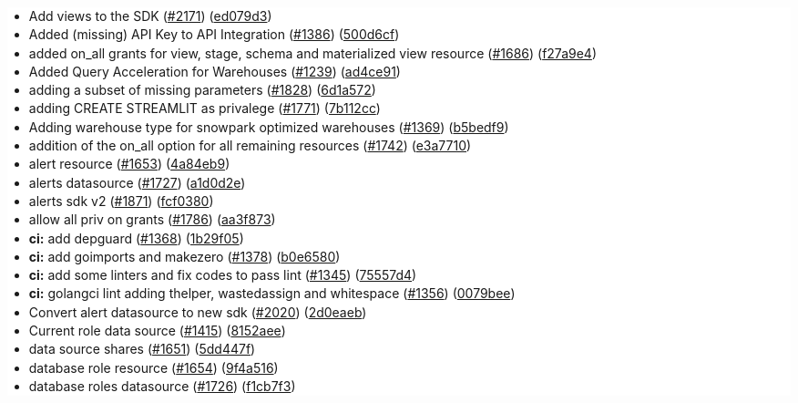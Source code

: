 * Add views to the SDK ([#2171](https://github.com/Snowflake-Labs/terraform-provider-snowflake/issues/2171)) ([ed079d3](https://github.com/Snowflake-Labs/terraform-provider-snowflake/commit/ed079d3d06dc3af083da04ca18314c8e7b07308e))
* Added (missing) API Key to API Integration ([#1386](https://github.com/Snowflake-Labs/terraform-provider-snowflake/issues/1386)) ([500d6cf](https://github.com/Snowflake-Labs/terraform-provider-snowflake/commit/500d6cf21e983515a95b142d2745594684df33a0))
* added on_all grants for view, stage, schema and materialized view resource ([#1686](https://github.com/Snowflake-Labs/terraform-provider-snowflake/issues/1686)) ([f27a9e4](https://github.com/Snowflake-Labs/terraform-provider-snowflake/commit/f27a9e454102709e1134d796f1594b4932670ae8))
* Added Query Acceleration for Warehouses ([#1239](https://github.com/Snowflake-Labs/terraform-provider-snowflake/issues/1239)) ([ad4ce91](https://github.com/Snowflake-Labs/terraform-provider-snowflake/commit/ad4ce919b81a8f4e93835244be0a98cb3e20204b))
* adding a subset of missing parameters ([#1828](https://github.com/Snowflake-Labs/terraform-provider-snowflake/issues/1828)) ([6d1a572](https://github.com/Snowflake-Labs/terraform-provider-snowflake/commit/6d1a572623438dd96139edbd698ce5974fa3df61))
* adding CREATE STREAMLIT as privalege ([#1771](https://github.com/Snowflake-Labs/terraform-provider-snowflake/issues/1771)) ([7b112cc](https://github.com/Snowflake-Labs/terraform-provider-snowflake/commit/7b112cc94822807d3c25c78ec812ec2c2c66ea16))
* Adding warehouse type for snowpark optimized warehouses ([#1369](https://github.com/Snowflake-Labs/terraform-provider-snowflake/issues/1369)) ([b5bedf9](https://github.com/Snowflake-Labs/terraform-provider-snowflake/commit/b5bedf90720fcc64cf3e01add659b077b34e5ae7))
* addition of the on_all option for all remaining resources ([#1742](https://github.com/Snowflake-Labs/terraform-provider-snowflake/issues/1742)) ([e3a7710](https://github.com/Snowflake-Labs/terraform-provider-snowflake/commit/e3a771000fa527fc8420b892450031ba39394fcf))
* alert resource ([#1653](https://github.com/Snowflake-Labs/terraform-provider-snowflake/issues/1653)) ([4a84eb9](https://github.com/Snowflake-Labs/terraform-provider-snowflake/commit/4a84eb91af6201330a2ec60de306db5ed3b5ab38))
* alerts datasource ([#1727](https://github.com/Snowflake-Labs/terraform-provider-snowflake/issues/1727)) ([a1d0d2e](https://github.com/Snowflake-Labs/terraform-provider-snowflake/commit/a1d0d2eeb9a8a03d4c347b9f153182e66c237a4f))
* alerts sdk v2 ([#1871](https://github.com/Snowflake-Labs/terraform-provider-snowflake/issues/1871)) ([fcf0380](https://github.com/Snowflake-Labs/terraform-provider-snowflake/commit/fcf03800cf92e1acff7f89e59968914f1bcad4f4))
* allow all priv on grants ([#1786](https://github.com/Snowflake-Labs/terraform-provider-snowflake/issues/1786)) ([aa3f873](https://github.com/Snowflake-Labs/terraform-provider-snowflake/commit/aa3f873b4669c5942c10681151d6afd4ea03623f))
* **ci:** add depguard ([#1368](https://github.com/Snowflake-Labs/terraform-provider-snowflake/issues/1368)) ([1b29f05](https://github.com/Snowflake-Labs/terraform-provider-snowflake/commit/1b29f05d67a1d2fb7938f2c1c0b27071d47f13ab))
* **ci:** add goimports and makezero ([#1378](https://github.com/Snowflake-Labs/terraform-provider-snowflake/issues/1378)) ([b0e6580](https://github.com/Snowflake-Labs/terraform-provider-snowflake/commit/b0e6580d1086cc9cc2000b201425aa049e684502))
* **ci:** add some linters and fix codes to pass lint ([#1345](https://github.com/Snowflake-Labs/terraform-provider-snowflake/issues/1345)) ([75557d4](https://github.com/Snowflake-Labs/terraform-provider-snowflake/commit/75557d49bd03b21fa3cca903c1207b01cf6fcead))
* **ci:** golangci lint adding thelper, wastedassign and whitespace ([#1356](https://github.com/Snowflake-Labs/terraform-provider-snowflake/issues/1356)) ([0079bee](https://github.com/Snowflake-Labs/terraform-provider-snowflake/commit/0079bee139f9cbaaa4b26c2a92a56c37a9366d68))
* Convert alert datasource to new sdk ([#2020](https://github.com/Snowflake-Labs/terraform-provider-snowflake/issues/2020)) ([2d0eaeb](https://github.com/Snowflake-Labs/terraform-provider-snowflake/commit/2d0eaebe8ea1605251dd24f86a2f83e6e3be67c8))
* Current role data source ([#1415](https://github.com/Snowflake-Labs/terraform-provider-snowflake/issues/1415)) ([8152aee](https://github.com/Snowflake-Labs/terraform-provider-snowflake/commit/8152aee136e279832b59a6ec1b165390e27a1e0e))
* data source shares ([#1651](https://github.com/Snowflake-Labs/terraform-provider-snowflake/issues/1651)) ([5dd447f](https://github.com/Snowflake-Labs/terraform-provider-snowflake/commit/5dd447fc79c153f025e420052a23b90751cdaa9f))
* database role resource ([#1654](https://github.com/Snowflake-Labs/terraform-provider-snowflake/issues/1654)) ([9f4a516](https://github.com/Snowflake-Labs/terraform-provider-snowflake/commit/9f4a5165d6b7e1fa63ad06450ffc55689be66356))
* database roles datasource ([#1726](https://github.com/Snowflake-Labs/terraform-provider-snowflake/issues/1726)) ([f1cb7f3](https://github.com/Snowflake-Labs/terraform-provider-snowflake/commit/f1cb7f3b368c0a7fa6a0a08784d53b0e92efda81))